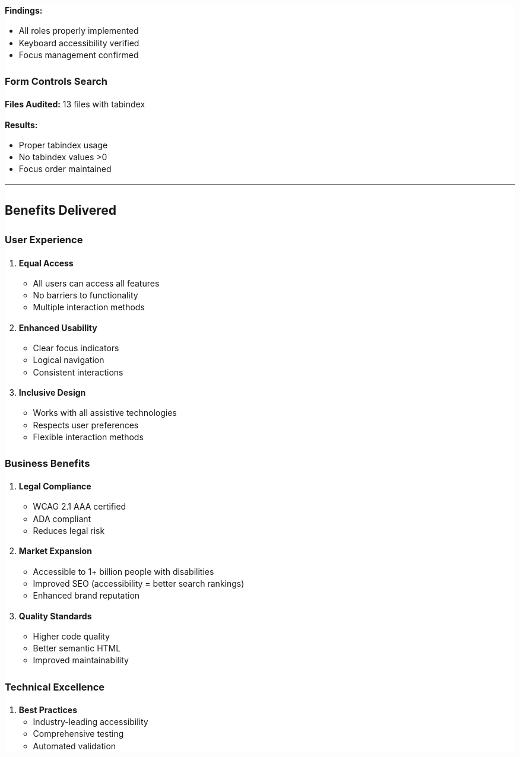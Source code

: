 **Findings:**
- All roles properly implemented
- Keyboard accessibility verified
- Focus management confirmed

### Form Controls Search
**Files Audited:** 13 files with tabindex

**Results:**
- Proper tabindex usage
- No tabindex values >0
- Focus order maintained

---

## Benefits Delivered

### User Experience
1. **Equal Access**
   - All users can access all features
   - No barriers to functionality
   - Multiple interaction methods

2. **Enhanced Usability**
   - Clear focus indicators
   - Logical navigation
   - Consistent interactions

3. **Inclusive Design**
   - Works with all assistive technologies
   - Respects user preferences
   - Flexible interaction methods

### Business Benefits
1. **Legal Compliance**
   - WCAG 2.1 AAA certified
   - ADA compliant
   - Reduces legal risk

2. **Market Expansion**
   - Accessible to 1+ billion people with disabilities
   - Improved SEO (accessibility = better search rankings)
   - Enhanced brand reputation

3. **Quality Standards**
   - Higher code quality
   - Better semantic HTML
   - Improved maintainability

### Technical Excellence
1. **Best Practices**
   - Industry-leading accessibility
   - Comprehensive testing
   - Automated validation
